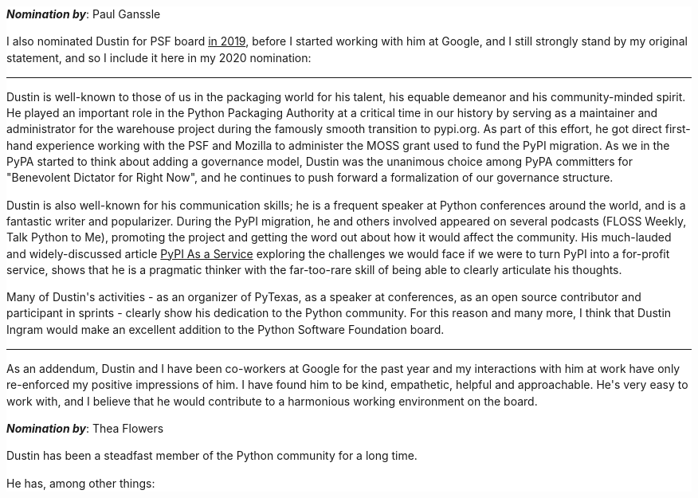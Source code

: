 




***Nomination by***: Paul Ganssle
 

I also nominated Dustin for PSF board [in 2019](/nominations/elections/2019-python-software-foundation-board/nominees/dustin-ingram/), before I started working with him at Google, and I still strongly stand by my original statement, and so I include it here in my 2020 nomination:




---


Dustin is well\-known to those of us in the packaging world for his talent, his equable demeanor and his community\-minded spirit. He played an important role in the Python Packaging Authority at a critical time in our history by serving as a maintainer and administrator for the warehouse project during the famously smooth transition to pypi.org. As part of this effort, he got direct first\-hand experience working with the PSF and Mozilla to administer the MOSS grant used to fund the PyPI migration. As we in the PyPA started to think about adding a governance model, Dustin was the unanimous choice among PyPA committers for "Benevolent Dictator for Right Now", and he continues to push forward a formalization of our governance structure.


Dustin is also well\-known for his communication skills; he is a frequent speaker at Python conferences around the world, and is a fantastic writer and popularizer. During the PyPI migration, he and others involved appeared on several podcasts (FLOSS Weekly, Talk Python to Me), promoting the project and getting the word out about how it would affect the community. His much\-lauded and widely\-discussed article [PyPI As a Service](https://dustingram.com/articles/2019/04/02/pypi-as-a-service/) exploring the challenges we would face if we were to turn PyPI into a for\-profit service, shows that he is a pragmatic thinker with the far\-too\-rare skill of being able to clearly articulate his thoughts.


Many of Dustin's activities \- as an organizer of PyTexas, as a speaker at conferences, as an open source contributor and participant in sprints \- clearly show his dedication to the Python community. For this reason and many more, I think that Dustin Ingram would make an excellent addition to the Python Software Foundation board.




---


As an addendum, Dustin and I have been co\-workers at Google for the past year and my interactions with him at work have only re\-enforced my positive impressions of him. I have found him to be kind, empathetic, helpful and approachable. He's very easy to work with, and I believe that he would contribute to a harmonious working environment on the board.






***Nomination by***: Thea Flowers
 

Dustin has been a steadfast member of the Python community for a long time.


He has, among other things:
